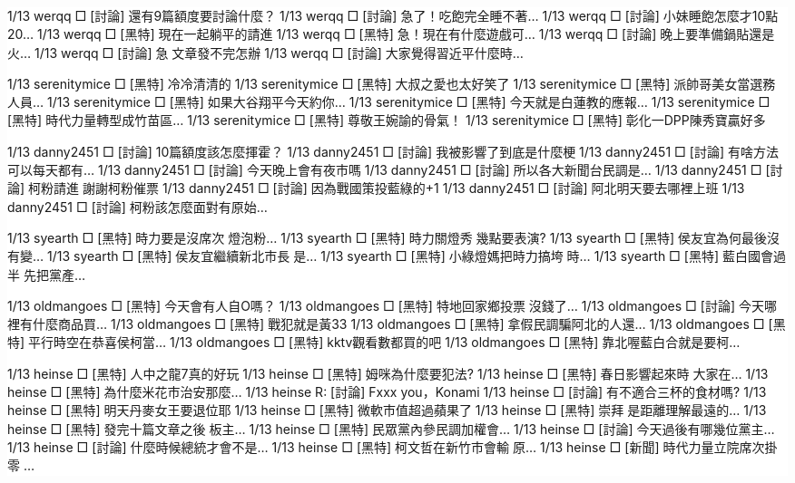 1/13 werqq □ [討論] 還有9篇額度要討論什麼？
1/13 werqq □ [討論] 急了！吃飽完全睡不著…
1/13 werqq □ [討論] 小妹睡飽怎麼才10點20…
1/13 werqq □ [黑特] 現在一起躺平的請進
1/13 werqq □ [黑特] 急！現在有什麼遊戲可…
1/13 werqq □ [討論] 晚上要準備鍋貼還是火…
1/13 werqq □ [討論] 急 文章發不完怎辦
1/13 werqq □ [討論] 大家覺得習近平什麼時…

1/13 serenitymice □ [黑特] 冷冷清清的
1/13 serenitymice □ [黑特] 大叔之愛也太好笑了
1/13 serenitymice □ [黑特] 派帥哥美女當選務人員…
1/13 serenitymice □ [黑特] 如果大谷翔平今天約你…
1/13 serenitymice □ [黑特] 今天就是白蓮教的應報…
1/13 serenitymice □ [黑特] 時代力量轉型成竹苗區…
1/13 serenitymice □ [黑特] 尊敬王婉諭的骨氣！
1/13 serenitymice □ [黑特] 彰化一DPP陳秀寶贏好多

1/13 danny2451 □ [討論] 10篇額度該怎麼揮霍？
1/13 danny2451 □ [討論] 我被影響了到底是什麼梗
1/13 danny2451 □ [討論] 有啥方法可以每天都有…
1/13 danny2451 □ [討論] 今天晚上會有夜市嗎
1/13 danny2451 □ [討論] 所以各大新聞台民調是…
1/13 danny2451 □ [討論] 柯粉請進 謝謝柯粉催票
1/13 danny2451 □ [討論] 因為戰國策投藍綠的+1
1/13 danny2451 □ [討論] 阿北明天要去哪裡上班
1/13 danny2451 □ [討論] 柯粉該怎麼面對有原始…

1/13 syearth □ [黑特] 時力要是沒席次 燈泡粉…
1/13 syearth □ [黑特] 時力關燈秀  幾點要表演?
1/13 syearth □ [黑特] 侯友宜為何最後沒有變…
1/13 syearth □ [黑特] 侯友宜繼續新北市長 是…
1/13 syearth □ [黑特] 小綠燈媽把時力搞垮 時…
1/13 syearth □ [黑特] 藍白國會過半 先把黨產…

1/13 oldmangoes □ [黑特] 今天會有人自O嗎？
1/13 oldmangoes □ [黑特] 特地回家鄉投票 沒錢了…
1/13 oldmangoes □ [討論] 今天哪裡有什麼商品買…
1/13 oldmangoes □ [黑特] 戰犯就是黃33
1/13 oldmangoes □ [黑特] 拿假民調騙阿北的人還…
1/13 oldmangoes □ [黑特] 平行時空在恭喜侯柯當…
1/13 oldmangoes □ [黑特] kktv觀看數都買的吧
1/13 oldmangoes □ [黑特] 靠北喔藍白合就是要柯…

1/13 heinse □ [黑特] 人中之龍7真的好玩
1/13 heinse □ [黑特] 姆咪為什麼要犯法?
1/13 heinse □ [黑特] 春日影響起來時 大家在…
1/13 heinse □ [黑特] 為什麼米花市治安那麼…
1/13 heinse R: [討論] Fxxx you，Konami
1/13 heinse □ [討論] 有不適合三杯的食材嗎?
1/13 heinse □ [黑特] 明天丹麥女王要退位耶
1/13 heinse □ [黑特] 微軟市值超過蘋果了
1/13 heinse □ [黑特] 崇拜 是距離理解最遠的…
1/13 heinse □ [黑特] 發完十篇文章之後 板主…
1/13 heinse □ [黑特] 民眾黨內參民調加權會…
1/13 heinse □ [討論] 今天過後有哪幾位黨主…
1/13 heinse □ [討論] 什麼時候總統才會不是…
1/13 heinse □ [黑特] 柯文哲在新竹市會輸 原…
1/13 heinse □ [新聞] 時代力量立院席次掛零 …
